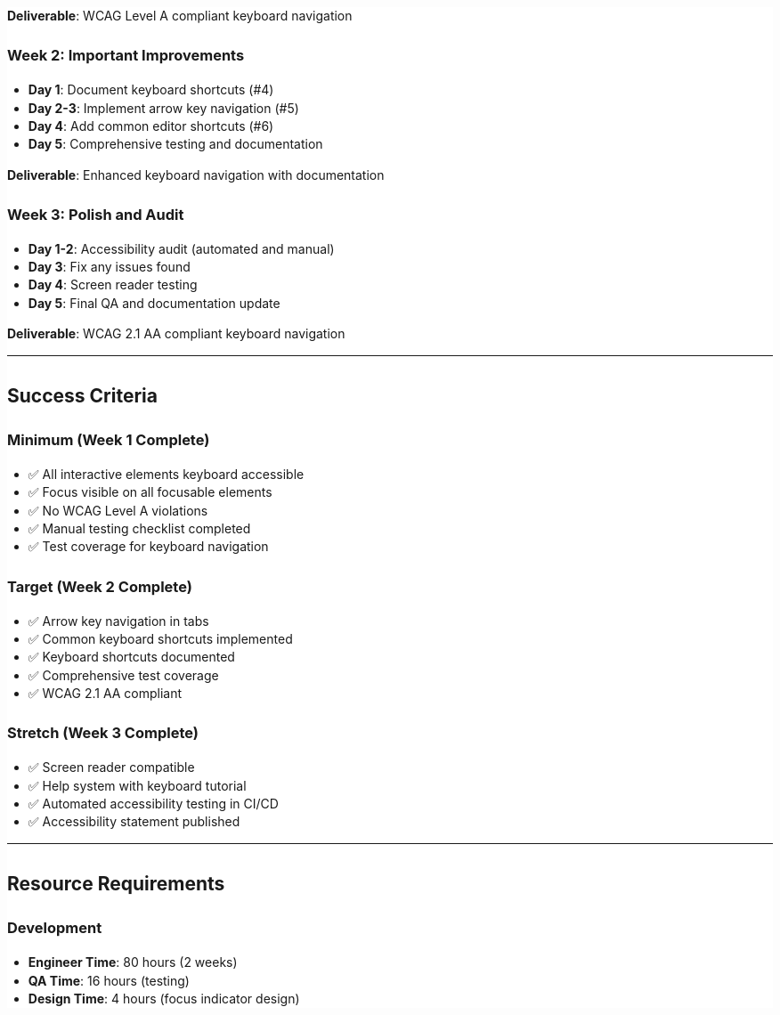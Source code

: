 **Deliverable**: WCAG Level A compliant keyboard navigation

### Week 2: Important Improvements
- **Day 1**: Document keyboard shortcuts (#4)
- **Day 2-3**: Implement arrow key navigation (#5)
- **Day 4**: Add common editor shortcuts (#6)
- **Day 5**: Comprehensive testing and documentation

**Deliverable**: Enhanced keyboard navigation with documentation

### Week 3: Polish and Audit
- **Day 1-2**: Accessibility audit (automated and manual)
- **Day 3**: Fix any issues found
- **Day 4**: Screen reader testing
- **Day 5**: Final QA and documentation update

**Deliverable**: WCAG 2.1 AA compliant keyboard navigation

---

## Success Criteria

### Minimum (Week 1 Complete)
- ✅ All interactive elements keyboard accessible
- ✅ Focus visible on all focusable elements
- ✅ No WCAG Level A violations
- ✅ Manual testing checklist completed
- ✅ Test coverage for keyboard navigation

### Target (Week 2 Complete)
- ✅ Arrow key navigation in tabs
- ✅ Common keyboard shortcuts implemented
- ✅ Keyboard shortcuts documented
- ✅ Comprehensive test coverage
- ✅ WCAG 2.1 AA compliant

### Stretch (Week 3 Complete)
- ✅ Screen reader compatible
- ✅ Help system with keyboard tutorial
- ✅ Automated accessibility testing in CI/CD
- ✅ Accessibility statement published

---

## Resource Requirements

### Development
- **Engineer Time**: 80 hours (2 weeks)
- **QA Time**: 16 hours (testing)
- **Design Time**: 4 hours (focus indicator design)
